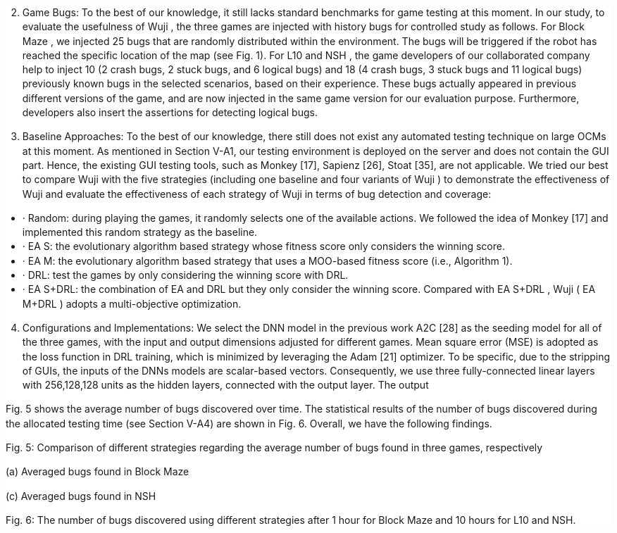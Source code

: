 2) Game Bugs: To the best of our knowledge, it still lacks standard benchmarks for game testing at this moment. In our study, to evaluate the usefulness of Wuji , the three games are injected with history bugs for controlled study as follows. For Block Maze , we injected 25 bugs that are randomly distributed within the environment. The bugs will be triggered if the robot has reached the specific location of the map (see Fig. 1). For L10 and NSH , the game developers of our collaborated company help to inject 10 (2 crash bugs, 2 stuck bugs, and 6 logical bugs) and 18 (4 crash bugs, 3 stuck bugs and 11 logical bugs) previously known bugs in the selected scenarios, based on their experience. These bugs actually appeared in previous different versions of the game, and are now injected in the same game version for our evaluation purpose. Furthermore, developers also insert the assertions for detecting logical bugs.

3) Baseline Approaches: To the best of our knowledge, there still does not exist any automated testing technique on large OCMs at this moment. As mentioned in Section V-A1, our testing environment is deployed on the server and does not contain the GUI part. Hence, the existing GUI testing tools, such as Monkey [17], Sapienz [26], Stoat [35], are not applicable. We tried our best to compare Wuji with the five strategies (including one baseline and four variants of Wuji ) to demonstrate the effectiveness of Wuji and evaluate the effectiveness of each strategy of Wuji in terms of bug detection and coverage:

- · Random: during playing the games, it randomly selects one of the available actions. We followed the idea of Monkey [17] and implemented this random strategy as the baseline.
- · EA S: the evolutionary algorithm based strategy whose fitness score only considers the winning score.
- · EA M: the evolutionary algorithm based strategy that uses a MOO-based fitness score (i.e., Algorithm 1).
- · DRL: test the games by only considering the winning score with DRL.
- · EA S+DRL: the combination of EA and DRL but they only consider the winning score. Compared with EA S+DRL , Wuji ( EA M+DRL ) adopts a multi-objective optimization.

4) Configurations and Implementations: We select the DNN model in the previous work A2C [28] as the seeding model for all of the three games, with the input and output dimensions adjusted for different games. Mean square error (MSE) is adopted as the loss function in DRL training, which is minimized by leveraging the Adam [21] optimizer. To be specific, due to the stripping of GUIs, the inputs of the DNNs models are scalar-based vectors. Consequently, we use three fully-connected linear layers with 256,128,128 units as the hidden layers, connected with the output layer. The output

Fig. 5 shows the average number of bugs discovered over time. The statistical results of the number of bugs discovered during the allocated testing time (see Section V-A4) are shown in Fig. 6. Overall, we have the following findings.





Fig. 5: Comparison of different strategies regarding the average number of bugs found in three games, respectively





(a) Averaged bugs found in Block Maze





(c) Averaged bugs found in NSH

Fig. 6: The number of bugs discovered using different strategies after 1 hour for Block Maze and 10 hours for L10 and NSH.
